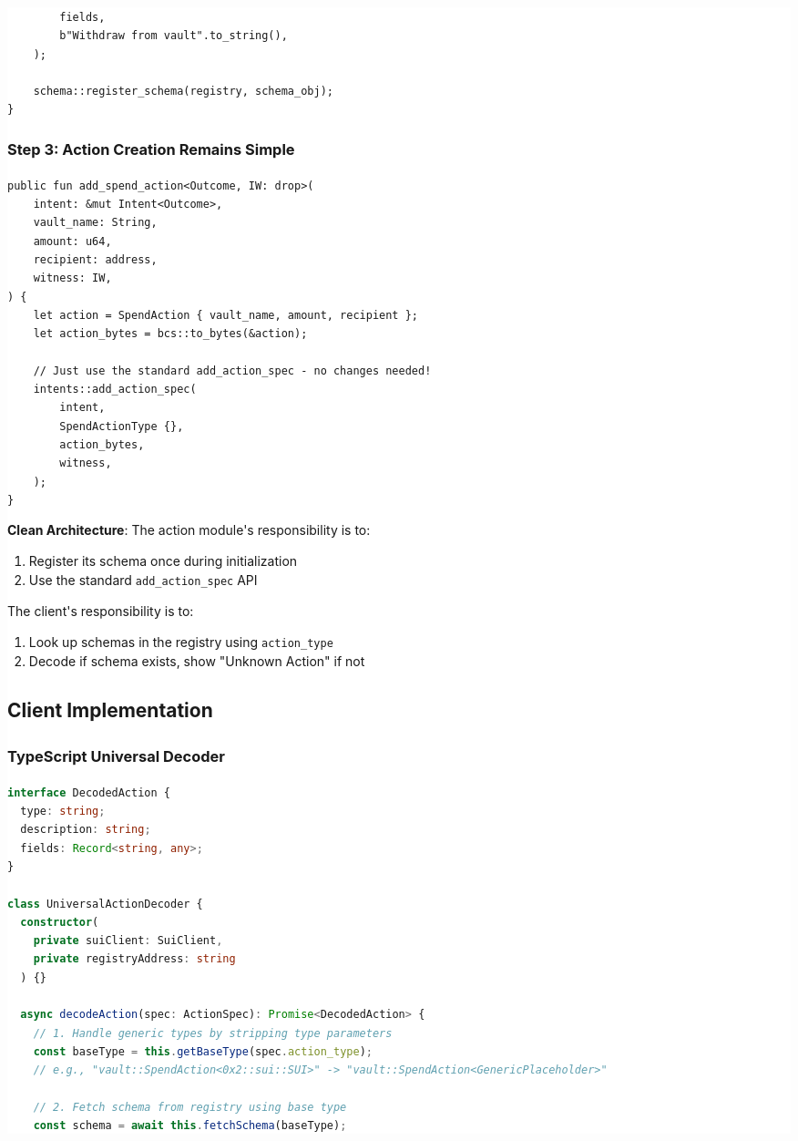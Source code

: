 ```move
        fields,
        b"Withdraw from vault".to_string(),
    );

    schema::register_schema(registry, schema_obj);
}
```

### Step 3: Action Creation Remains Simple

```move
public fun add_spend_action<Outcome, IW: drop>(
    intent: &mut Intent<Outcome>,
    vault_name: String,
    amount: u64,
    recipient: address,
    witness: IW,
) {
    let action = SpendAction { vault_name, amount, recipient };
    let action_bytes = bcs::to_bytes(&action);

    // Just use the standard add_action_spec - no changes needed!
    intents::add_action_spec(
        intent,
        SpendActionType {},
        action_bytes,
        witness,
    );
}
```

**Clean Architecture**: The action module's responsibility is to:
1. Register its schema once during initialization
2. Use the standard `add_action_spec` API

The client's responsibility is to:
1. Look up schemas in the registry using `action_type`
2. Decode if schema exists, show "Unknown Action" if not

## Client Implementation

### TypeScript Universal Decoder

```typescript
interface DecodedAction {
  type: string;
  description: string;
  fields: Record<string, any>;
}

class UniversalActionDecoder {
  constructor(
    private suiClient: SuiClient,
    private registryAddress: string
  ) {}

  async decodeAction(spec: ActionSpec): Promise<DecodedAction> {
    // 1. Handle generic types by stripping type parameters
    const baseType = this.getBaseType(spec.action_type);
    // e.g., "vault::SpendAction<0x2::sui::SUI>" -> "vault::SpendAction<GenericPlaceholder>"

    // 2. Fetch schema from registry using base type
    const schema = await this.fetchSchema(baseType);

```